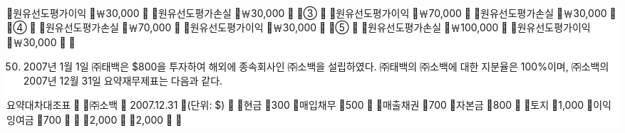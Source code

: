 원유선도평가이익
￦30,000

원유선도평가손실
￦30,000

③ 

원유선도평가이익
￦70,000

원유선도평가손실
￦30,000

④

원유선도평가손실
￦70,000

원유선도평가이익
￦30,000

⑤

원유선도평가손실
￦100,000

원유선도평가이익
￦30,000




 
50. 2007년 1월 1일 ㈜태백은 $800을 투자하여 해외에 종속회사인 ㈜소백을 설립하였다. ㈜태백의 ㈜소백에 대한 지분율은 100%이며, ㈜소백의 2007년 12월 31일 요약재무제표는 다음과 같다.

  
요약대차대조표

㈜소백
 2007.12.31
(단위: $)

현금
300
매입채무
500

매출채권
700
자본금
800

토지
1,000
이익잉여금
700


2,000

2,000


